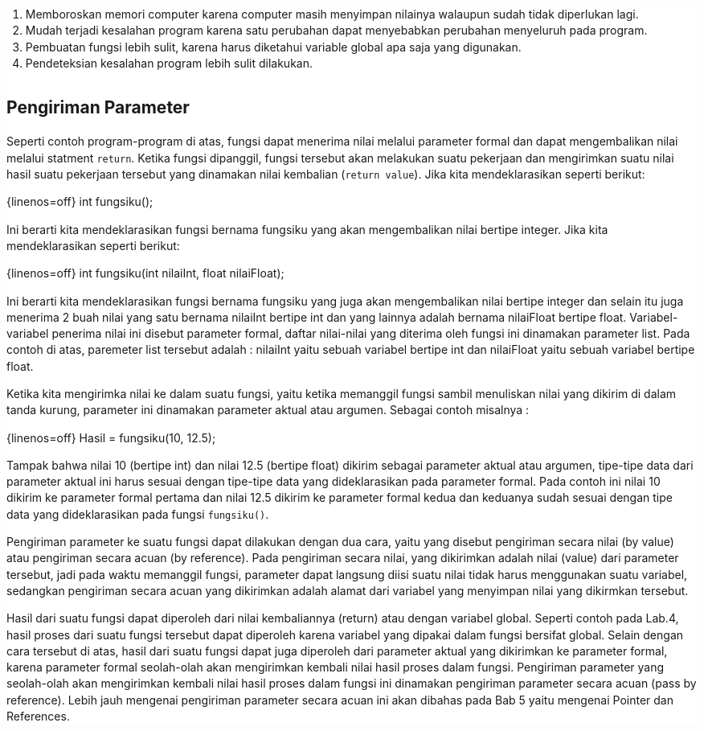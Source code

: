 1. Memboroskan memori computer karena computer masih menyimpan nilainya walaupun sudah tidak diperlukan lagi.  
2. Mudah terjadi kesalahan program karena satu perubahan dapat menyebabkan perubahan menyeluruh pada program.
3. Pembuatan fungsi lebih sulit, karena harus diketahui variable global apa saja yang digunakan.
4. Pendeteksian kesalahan program lebih sulit dilakukan.  

## Pengiriman Parameter  

Seperti contoh program-program di atas, fungsi dapat menerima nilai melalui parameter formal dan  dapat mengembalikan nilai melalui statment `return`. Ketika fungsi dipanggil, fungsi tersebut akan  melakukan suatu pekerjaan dan mengirimkan suatu nilai hasil suatu pekerjaan tersebut yang dinamakan  nilai kembalian (`return value`). Jika kita mendeklarasikan seperti berikut:  

{linenos=off}
	int fungsiku();  

Ini berarti kita mendeklarasikan fungsi bernama fungsiku yang akan mengembalikan nilai bertipe  integer. Jika kita mendeklarasikan seperti berikut:  

{linenos=off}
	int fungsiku(int nilaiInt, float nilaiFloat);  

Ini berarti kita mendeklarasikan fungsi bernama fungsiku yang juga akan mengembalikan nilai bertipe  integer dan selain itu juga menerima 2 buah nilai yang satu bernama nilaiInt bertipe int dan yang  lainnya adalah bernama nilaiFloat bertipe float. Variabel-variabel penerima nilai ini disebut parameter  formal, daftar nilai-nilai yang diterima oleh fungsi ini dinamakan parameter list. Pada contoh di atas,  paremeter list tersebut adalah : nilaiInt yaitu sebuah variabel bertipe int dan nilaiFloat yaitu sebuah  variabel bertipe float.   

Ketika kita mengirimka nilai ke dalam suatu fungsi, yaitu ketika memanggil fungsi sambil menuliskan nilai  yang dikirim di dalam tanda kurung, parameter ini dinamakan parameter aktual atau argumen. Sebagai  contoh misalnya :  

{linenos=off}
	Hasil = fungsiku(10, 12.5);  

Tampak bahwa nilai 10 (bertipe int) dan nilai 12.5 (bertipe float) dikirim sebagai parameter aktual atau  argumen, tipe-tipe data dari parameter aktual ini harus sesuai dengan tipe-tipe data yang dideklarasikan  pada parameter formal. Pada contoh ini nilai 10 dikirim ke parameter formal pertama dan nilai 12.5  dikirim ke parameter formal kedua dan keduanya sudah sesuai dengan tipe data yang dideklarasikan  pada fungsi `fungsiku()`.  

Pengiriman parameter ke suatu fungsi dapat dilakukan dengan dua cara, yaitu yang disebut pengiriman  secara nilai (by value) atau pengiriman secara acuan (by reference). Pada pengiriman secara nilai, yang  dikirimkan adalah nilai (value) dari parameter tersebut, jadi pada waktu memanggil fungsi, parameter  dapat langsung diisi suatu nilai tidak harus menggunakan suatu variabel, sedangkan pengiriman secara  acuan yang dikirimkan adalah alamat dari variabel yang menyimpan nilai yang dikirmkan tersebut.  

Hasil dari suatu fungsi dapat diperoleh dari nilai kembaliannya (return) atau dengan variabel global.  Seperti contoh pada Lab.4, hasil proses dari suatu fungsi tersebut dapat diperoleh karena variabel yang  dipakai dalam fungsi bersifat global. Selain dengan cara tersebut di atas, hasil dari suatu fungsi dapat  juga diperoleh dari parameter aktual yang dikirimkan ke parameter formal, karena parameter formal  seolah-olah akan mengirimkan kembali nilai hasil proses dalam fungsi. Pengiriman parameter yang  seolah-olah akan mengirimkan kembali nilai hasil proses dalam fungsi ini dinamakan pengiriman  parameter secara acuan (pass by reference). Lebih jauh mengenai pengiriman parameter secara acuan  ini akan dibahas pada Bab 5 yaitu mengenai Pointer dan References.  
